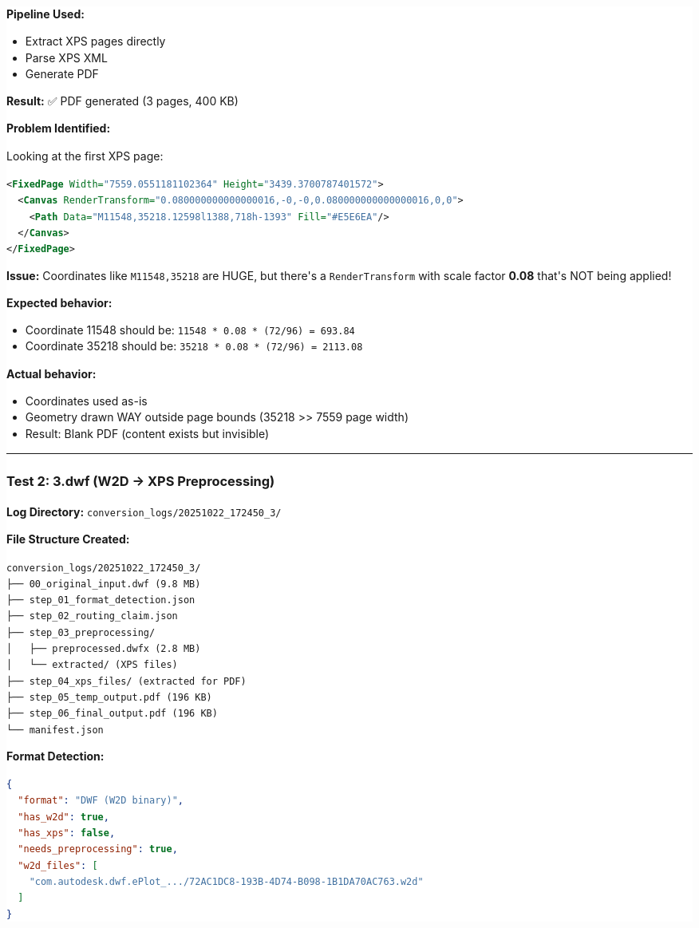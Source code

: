 **Pipeline Used:**
- Extract XPS pages directly
- Parse XPS XML
- Generate PDF

**Result:** ✅ PDF generated (3 pages, 400 KB)

**Problem Identified:**

Looking at the first XPS page:
```xml
<FixedPage Width="7559.0551181102364" Height="3439.3700787401572">
  <Canvas RenderTransform="0.080000000000000016,-0,-0,0.080000000000000016,0,0">
    <Path Data="M11548,35218.12598l1388,718h-1393" Fill="#E5E6EA"/>
  </Canvas>
</FixedPage>
```

**Issue:** Coordinates like `M11548,35218` are HUGE, but there's a `RenderTransform` with scale factor **0.08** that's NOT being applied!

**Expected behavior:**
- Coordinate 11548 should be: `11548 * 0.08 * (72/96) = 693.84`
- Coordinate 35218 should be: `35218 * 0.08 * (72/96) = 2113.08`

**Actual behavior:**
- Coordinates used as-is
- Geometry drawn WAY outside page bounds (35218 >> 7559 page width)
- Result: Blank PDF (content exists but invisible)

---

### Test 2: 3.dwf (W2D → XPS Preprocessing)

**Log Directory:** `conversion_logs/20251022_172450_3/`

**File Structure Created:**
```
conversion_logs/20251022_172450_3/
├── 00_original_input.dwf (9.8 MB)
├── step_01_format_detection.json
├── step_02_routing_claim.json
├── step_03_preprocessing/
│   ├── preprocessed.dwfx (2.8 MB)
│   └── extracted/ (XPS files)
├── step_04_xps_files/ (extracted for PDF)
├── step_05_temp_output.pdf (196 KB)
├── step_06_final_output.pdf (196 KB)
└── manifest.json
```

**Format Detection:**
```json
{
  "format": "DWF (W2D binary)",
  "has_w2d": true,
  "has_xps": false,
  "needs_preprocessing": true,
  "w2d_files": [
    "com.autodesk.dwf.ePlot_.../72AC1DC8-193B-4D74-B098-1B1DA70AC763.w2d"
  ]
}
```
